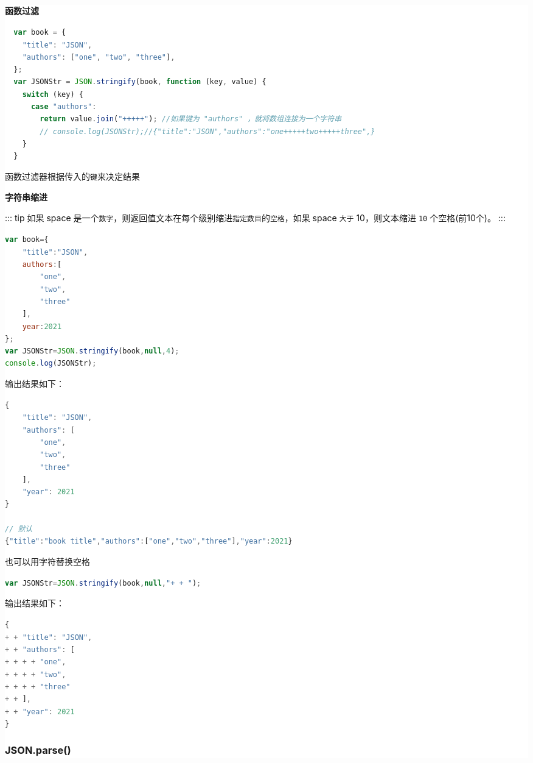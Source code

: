 **函数过滤**
```js
  var book = {
    "title": "JSON",
    "authors": ["one", "two", "three"],
  };
  var JSONStr = JSON.stringify(book, function (key, value) {
    switch (key) {
      case "authors":
        return value.join("+++++"); //如果键为 "authors" ，就将数组连接为一个字符串 
        // console.log(JSONStr);//{"title":"JSON","authors":"one+++++two+++++three",} 
    }
  }
```
函数过滤器根据传入的`键`来决定结果

**字符串缩进**

::: tip
如果 space 是一个`数字`，则返回值文本在每个级别缩进`指定数目`的`空格`，如果 space `大于` 10，则文本缩进 `10` 个空格(前10个)。
::: 
```js
var book={
    "title":"JSON",
    authors:[
        "one",
        "two",
        "three"
    ],
    year:2021
};
var JSONStr=JSON.stringify(book,null,4);
console.log(JSONStr);
```
输出结果如下：
```js
{
    "title": "JSON",
    "authors": [
        "one",
        "two",
        "three"
    ],
    "year": 2021
}

// 默认
{"title":"book title","authors":["one","two","three"],"year":2021}
```
也可以用字符替换空格
```js
var JSONStr=JSON.stringify(book,null,"+ + ");
```
输出结果如下：
```js
{
+ + "title": "JSON",
+ + "authors": [
+ + + + "one",
+ + + + "two",
+ + + + "three"
+ + ],
+ + "year": 2021
}
```
### JSON.parse()